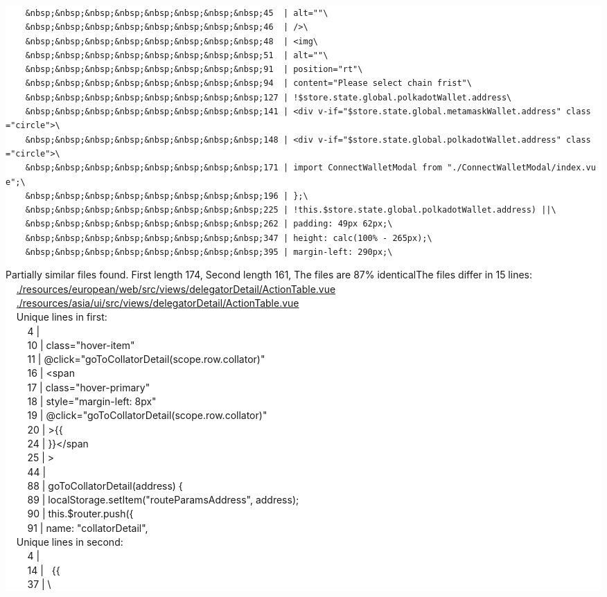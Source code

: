 		&nbsp;&nbsp;&nbsp;&nbsp;&nbsp;&nbsp;&nbsp;&nbsp;45	| alt=""\
		&nbsp;&nbsp;&nbsp;&nbsp;&nbsp;&nbsp;&nbsp;&nbsp;46	| />\
		&nbsp;&nbsp;&nbsp;&nbsp;&nbsp;&nbsp;&nbsp;&nbsp;48	| <img\
		&nbsp;&nbsp;&nbsp;&nbsp;&nbsp;&nbsp;&nbsp;&nbsp;51	| alt=""\
		&nbsp;&nbsp;&nbsp;&nbsp;&nbsp;&nbsp;&nbsp;&nbsp;91	| position="rt"\
		&nbsp;&nbsp;&nbsp;&nbsp;&nbsp;&nbsp;&nbsp;&nbsp;94	| content="Please select chain frist"\
		&nbsp;&nbsp;&nbsp;&nbsp;&nbsp;&nbsp;&nbsp;&nbsp;127	| !$store.state.global.polkadotWallet.address\
		&nbsp;&nbsp;&nbsp;&nbsp;&nbsp;&nbsp;&nbsp;&nbsp;141	| <div v-if="$store.state.global.metamaskWallet.address" class="circle">\
		&nbsp;&nbsp;&nbsp;&nbsp;&nbsp;&nbsp;&nbsp;&nbsp;148	| <div v-if="$store.state.global.polkadotWallet.address" class="circle">\
		&nbsp;&nbsp;&nbsp;&nbsp;&nbsp;&nbsp;&nbsp;&nbsp;171	| import ConnectWalletModal from "./ConnectWalletModal/index.vue";\
		&nbsp;&nbsp;&nbsp;&nbsp;&nbsp;&nbsp;&nbsp;&nbsp;196	| };\
		&nbsp;&nbsp;&nbsp;&nbsp;&nbsp;&nbsp;&nbsp;&nbsp;225	| !this.$store.state.global.polkadotWallet.address) ||\
		&nbsp;&nbsp;&nbsp;&nbsp;&nbsp;&nbsp;&nbsp;&nbsp;262	| padding: 49px 62px;\
		&nbsp;&nbsp;&nbsp;&nbsp;&nbsp;&nbsp;&nbsp;&nbsp;347	| height: calc(100% - 265px);\
		&nbsp;&nbsp;&nbsp;&nbsp;&nbsp;&nbsp;&nbsp;&nbsp;395	| margin-left: 290px;\


Partially similar files found. First length 174, Second length 161,  The files are 87% identicalThe files differ in 15 lines:\
	&nbsp;&nbsp;&nbsp;&nbsp;[./resources/european/web/src/views/delegatorDetail/ActionTable.vue](.././resources/european/web/src/views/delegatorDetail/ActionTable.vue)\
	&nbsp;&nbsp;&nbsp;&nbsp;[./resources/asia/ui/src/views/delegatorDetail/ActionTable.vue](.././resources/asia/ui/src/views/delegatorDetail/ActionTable.vue)\
	&nbsp;&nbsp;&nbsp;&nbsp;Unique lines in first:\
		&nbsp;&nbsp;&nbsp;&nbsp;&nbsp;&nbsp;&nbsp;&nbsp;4	| <el-table-column prop="state" label="Collator" min-width="120">\
		&nbsp;&nbsp;&nbsp;&nbsp;&nbsp;&nbsp;&nbsp;&nbsp;10	| class="hover-item"\
		&nbsp;&nbsp;&nbsp;&nbsp;&nbsp;&nbsp;&nbsp;&nbsp;11	| @click="goToCollatorDetail(scope.row.collator)"\
		&nbsp;&nbsp;&nbsp;&nbsp;&nbsp;&nbsp;&nbsp;&nbsp;16	| <span\
		&nbsp;&nbsp;&nbsp;&nbsp;&nbsp;&nbsp;&nbsp;&nbsp;17	| class="hover-primary"\
		&nbsp;&nbsp;&nbsp;&nbsp;&nbsp;&nbsp;&nbsp;&nbsp;18	| style="margin-left: 8px"\
		&nbsp;&nbsp;&nbsp;&nbsp;&nbsp;&nbsp;&nbsp;&nbsp;19	| @click="goToCollatorDetail(scope.row.collator)"\
		&nbsp;&nbsp;&nbsp;&nbsp;&nbsp;&nbsp;&nbsp;&nbsp;20	| >{{\
		&nbsp;&nbsp;&nbsp;&nbsp;&nbsp;&nbsp;&nbsp;&nbsp;24	| }}</span\
		&nbsp;&nbsp;&nbsp;&nbsp;&nbsp;&nbsp;&nbsp;&nbsp;25	| >\
		&nbsp;&nbsp;&nbsp;&nbsp;&nbsp;&nbsp;&nbsp;&nbsp;44	| <el-table-column label="Timestamp" min-width="160">\
		&nbsp;&nbsp;&nbsp;&nbsp;&nbsp;&nbsp;&nbsp;&nbsp;88	| goToCollatorDetail(address) {\
		&nbsp;&nbsp;&nbsp;&nbsp;&nbsp;&nbsp;&nbsp;&nbsp;89	| localStorage.setItem("routeParamsAddress", address);\
		&nbsp;&nbsp;&nbsp;&nbsp;&nbsp;&nbsp;&nbsp;&nbsp;90	| this.$router.push({\
		&nbsp;&nbsp;&nbsp;&nbsp;&nbsp;&nbsp;&nbsp;&nbsp;91	| name: "collatorDetail",\
	&nbsp;&nbsp;&nbsp;&nbsp;Unique lines in second:\
		&nbsp;&nbsp;&nbsp;&nbsp;&nbsp;&nbsp;&nbsp;&nbsp;4	| <el-table-column prop="state" label="Delegator" min-width="120">\
		&nbsp;&nbsp;&nbsp;&nbsp;&nbsp;&nbsp;&nbsp;&nbsp;14	| <span style="margin-left: 8px">{{\
		&nbsp;&nbsp;&nbsp;&nbsp;&nbsp;&nbsp;&nbsp;&nbsp;37	| <el-table-column label="Timestamp" min-width="120">\
